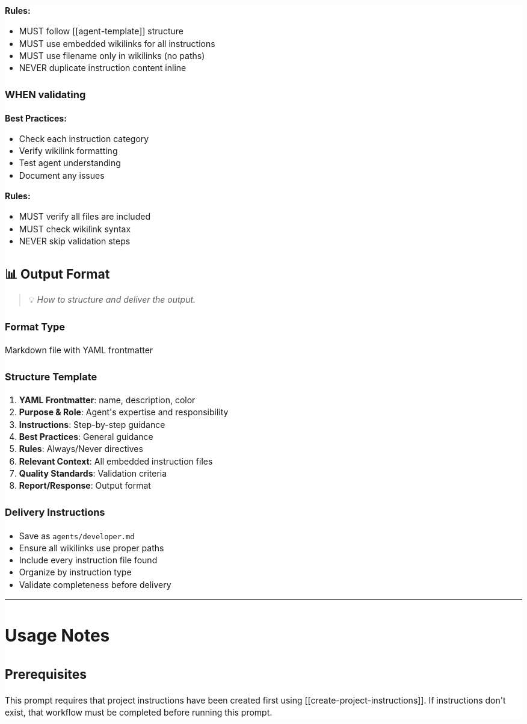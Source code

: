 **Rules:**
- MUST follow [[agent-template]] structure
- MUST use embedded wikilinks for all instructions
- MUST use filename only in wikilinks (no paths)
- NEVER duplicate instruction content inline

### WHEN validating
**Best Practices:**
- Check each instruction category
- Verify wikilink formatting
- Test agent understanding
- Document any issues

**Rules:**
- MUST verify all files are included
- MUST check wikilink syntax
- NEVER skip validation steps

## 📊 Output Format
> 💡 *How to structure and deliver the output.*

### Format Type
Markdown file with YAML frontmatter

### Structure Template
1. **YAML Frontmatter**: name, description, color
2. **Purpose & Role**: Agent's expertise and responsibility
3. **Instructions**: Step-by-step guidance
4. **Best Practices**: General guidance
5. **Rules**: Always/Never directives
6. **Relevant Context**: All embedded instruction files
7. **Quality Standards**: Validation criteria
8. **Report/Response**: Output format

### Delivery Instructions
- Save as `agents/developer.md`
- Ensure all wikilinks use proper paths
- Include every instruction file found
- Organize by instruction type
- Validate completeness before delivery

---

# Usage Notes

## Prerequisites
This prompt requires that project instructions have been created first using [[create-project-instructions]]. If instructions don't exist, that workflow must be completed before running this prompt.
